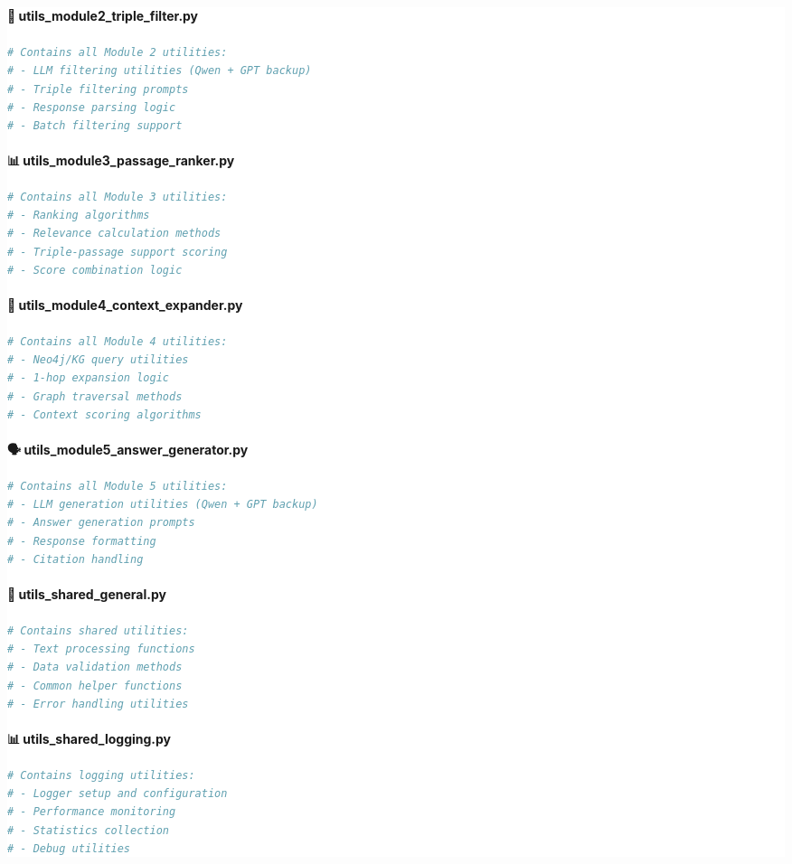 #### **🤖 utils_module2_triple_filter.py**
```python
# Contains all Module 2 utilities:
# - LLM filtering utilities (Qwen + GPT backup)
# - Triple filtering prompts
# - Response parsing logic
# - Batch filtering support
```

#### **📊 utils_module3_passage_ranker.py**
```python
# Contains all Module 3 utilities:
# - Ranking algorithms
# - Relevance calculation methods
# - Triple-passage support scoring
# - Score combination logic
```

#### **🎯 utils_module4_context_expander.py**
```python
# Contains all Module 4 utilities:
# - Neo4j/KG query utilities
# - 1-hop expansion logic
# - Graph traversal methods
# - Context scoring algorithms
```

#### **🗣️ utils_module5_answer_generator.py**
```python
# Contains all Module 5 utilities:
# - LLM generation utilities (Qwen + GPT backup)
# - Answer generation prompts
# - Response formatting
# - Citation handling
```

#### **🔧 utils_shared_general.py**
```python
# Contains shared utilities:
# - Text processing functions
# - Data validation methods
# - Common helper functions
# - Error handling utilities
```

#### **📊 utils_shared_logging.py**
```python
# Contains logging utilities:
# - Logger setup and configuration
# - Performance monitoring
# - Statistics collection
# - Debug utilities
```
